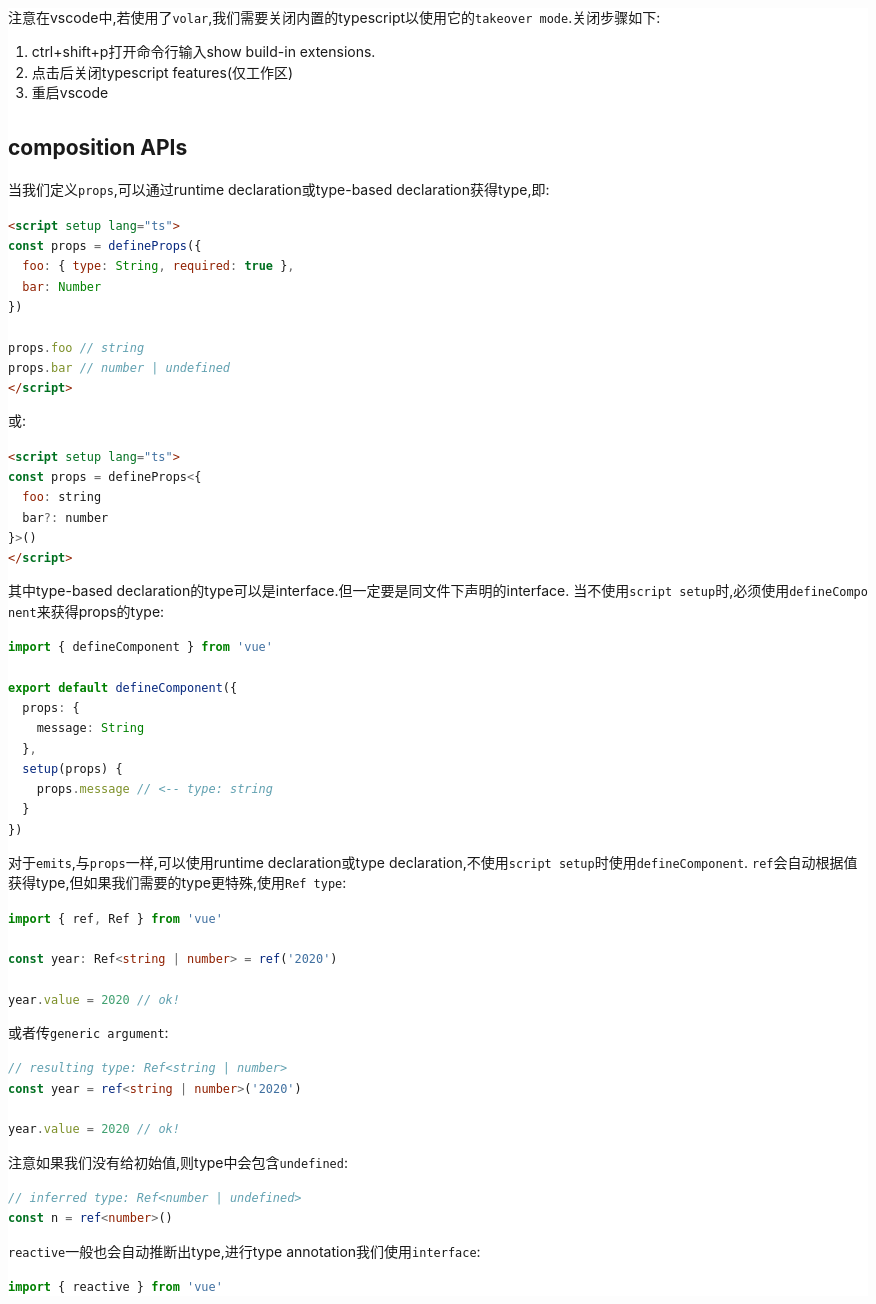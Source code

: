 注意在vscode中,若使用了`volar`,我们需要关闭内置的typescript以使用它的`takeover mode`.关闭步骤如下:
1. ctrl+shift+p打开命令行输入show build-in extensions.
2. 点击后关闭typescript features(仅工作区)
3. 重启vscode
## composition APIs
当我们定义`props`,可以通过runtime declaration或type-based declaration获得type,即:
```html
<script setup lang="ts">
const props = defineProps({
  foo: { type: String, required: true },
  bar: Number
})

props.foo // string
props.bar // number | undefined
</script>
```
或:
```html
<script setup lang="ts">
const props = defineProps<{
  foo: string
  bar?: number
}>()
</script>
```
其中type-based declaration的type可以是interface.但一定要是同文件下声明的interface.
当不使用`script setup`时,必须使用`defineComponent`来获得props的type:
```ts
import { defineComponent } from 'vue'

export default defineComponent({
  props: {
    message: String
  },
  setup(props) {
    props.message // <-- type: string
  }
})
```
对于`emits`,与`props`一样,可以使用runtime declaration或type declaration,不使用`script setup`时使用`defineComponent`.
`ref`会自动根据值获得type,但如果我们需要的type更特殊,使用`Ref type`:
```ts
import { ref, Ref } from 'vue'

const year: Ref<string | number> = ref('2020')

year.value = 2020 // ok!
```
或者传`generic argument`:
```ts
// resulting type: Ref<string | number>
const year = ref<string | number>('2020')

year.value = 2020 // ok!
```
注意如果我们没有给初始值,则type中会包含`undefined`:
```ts
// inferred type: Ref<number | undefined>
const n = ref<number>()
```
`reactive`一般也会自动推断出type,进行type annotation我们使用`interface`:
```ts
import { reactive } from 'vue'
```
